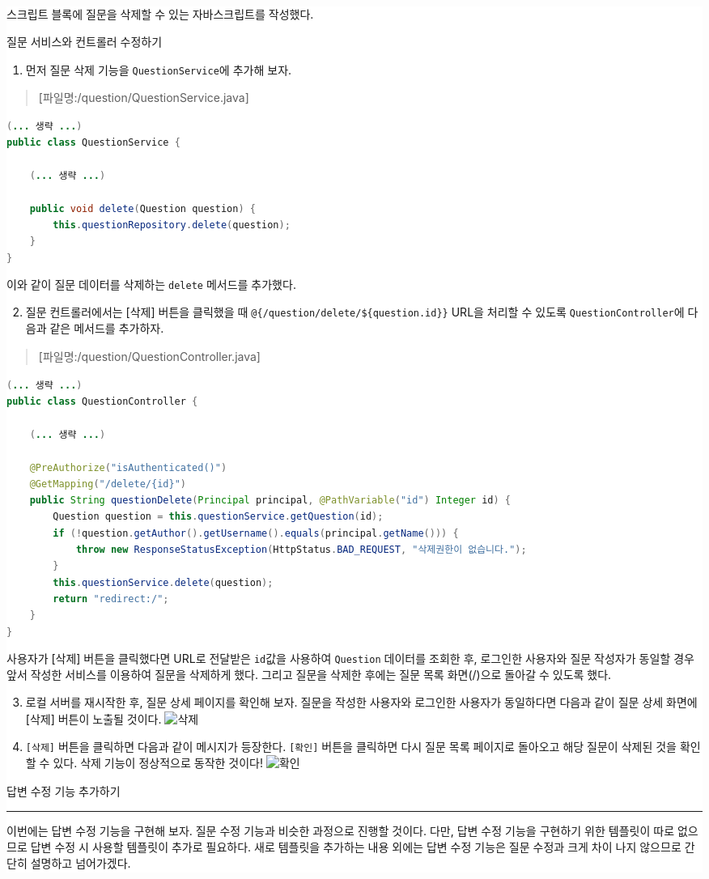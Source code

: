 스크립트 블록에 질문을 삭제할 수 있는 자바스크립트를 작성했다.

질문 서비스와 컨트롤러 수정하기
1) 먼저 질문 삭제 기능을 `QuestionService`에 추가해 보자.

>[파일명:/question/QuestionService.java]

```java
(... 생략 ...)
public class QuestionService {

    (... 생략 ...)

    public void delete(Question question) {
        this.questionRepository.delete(question);
    }
}
```
이와 같이 질문 데이터를 삭제하는 `delete` 메서드를 추가했다.

2) 질문 컨트롤러에서는 [삭제] 버튼을 클릭했을 때 `@{/question/delete/${question.id}}` URL을 처리할 수 있도록 `QuestionController`에 다음과 같은 메서드를 추가하자.
>[파일명:/question/QuestionController.java]
```java
(... 생략 ...)
public class QuestionController {

    (... 생략 ...)

    @PreAuthorize("isAuthenticated()")
    @GetMapping("/delete/{id}")
    public String questionDelete(Principal principal, @PathVariable("id") Integer id) {
        Question question = this.questionService.getQuestion(id);
        if (!question.getAuthor().getUsername().equals(principal.getName())) {
            throw new ResponseStatusException(HttpStatus.BAD_REQUEST, "삭제권한이 없습니다.");
        }
        this.questionService.delete(question);
        return "redirect:/";
    }
}
```
사용자가 [삭제] 버튼을 클릭했다면 URL로 전달받은 `id`값을 사용하여 `Question` 데이터를 조회한 후, 로그인한 사용자와 질문 작성자가 동일할 경우 앞서 작성한 서비스를 이용하여 질문을 삭제하게 했다. 그리고 질문을 삭제한 후에는 질문 목록 화면(/)으로 돌아갈 수 있도록 했다.

3) 로컬 서버를 재시작한 후, 질문 상세 페이지를 확인해 보자. 질문을 작성한 사용자와 로그인한 사용자가 동일하다면 다음과 같이 질문 상세 화면에 [삭제] 버튼이 노출될 것이다.
![삭제](../assets/img/uploads/2024/mar/28.edit/4.png)

4) `[삭제]` 버튼을 클릭하면 다음과 같이 메시지가 등장한다. `[확인]` 버튼을 클릭하면 다시 질문 목록 페이지로 돌아오고 해당 질문이 삭제된 것을 확인할 수 있다. 삭제 기능이 정상적으로 동작한 것이다!
![확인](../assets/img/uploads/2024/mar/28.edit/5.png)

답변 수정 기능 추가하기
*****
이번에는 답변 수정 기능을 구현해 보자. 질문 수정 기능과 비슷한 과정으로 진행할 것이다. 다만, 답변 수정 기능을 구현하기 위한 템플릿이 따로 없으므로 답변 수정 시 사용할 템플릿이 추가로 필요하다. 새로 템플릿을 추가하는 내용 외에는 답변 수정 기능은 질문 수정과 크게 차이 나지 않으므로 간단히 설명하고 넘어가겠다.
